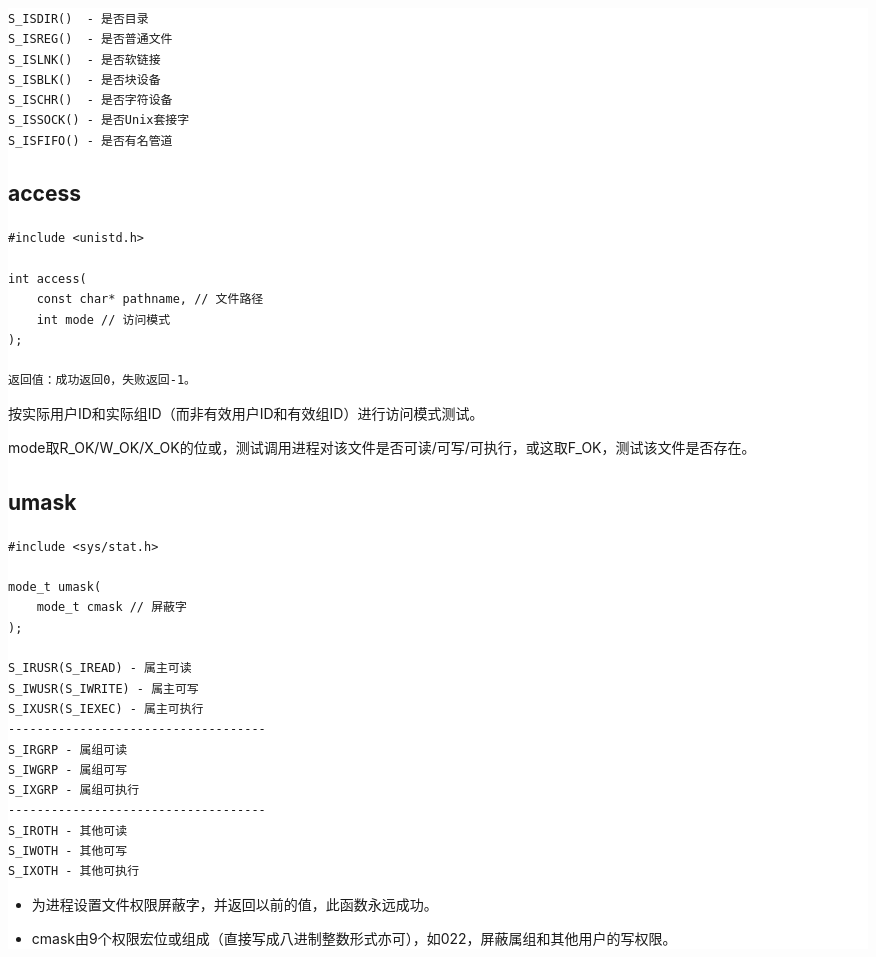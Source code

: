 ```
S_ISDIR()  - 是否目录
S_ISREG()  - 是否普通文件
S_ISLNK()  - 是否软链接
S_ISBLK()  - 是否块设备
S_ISCHR()  - 是否字符设备
S_ISSOCK() - 是否Unix套接字
S_ISFIFO() - 是否有名管道

```

## access

```
#include <unistd.h>

int access(
	const char* pathname, // 文件路径
	int mode // 访问模式
);

返回值：成功返回0，失败返回-1。
```

按实际用户ID和实际组ID（而非有效用户ID和有效组ID）进行访问模式测试。

mode取R_OK/W_OK/X_OK的位或，测试调用进程对该文件是否可读/可写/可执行，或这取F_OK，测试该文件是否存在。

## umask

```
#include <sys/stat.h>

mode_t umask(
	mode_t cmask // 屏蔽字
);

S_IRUSR(S_IREAD) - 属主可读
S_IWUSR(S_IWRITE) - 属主可写
S_IXUSR(S_IEXEC) - 属主可执行
------------------------------------
S_IRGRP - 属组可读
S_IWGRP - 属组可写
S_IXGRP - 属组可执行
------------------------------------
S_IROTH - 其他可读
S_IWOTH - 其他可写
S_IXOTH - 其他可执行
```

* 为进程设置文件权限屏蔽字，并返回以前的值，此函数永远成功。

* cmask由9个权限宏位或组成（直接写成八进制整数形式亦可），如022，屏蔽属组和其他用户的写权限。
